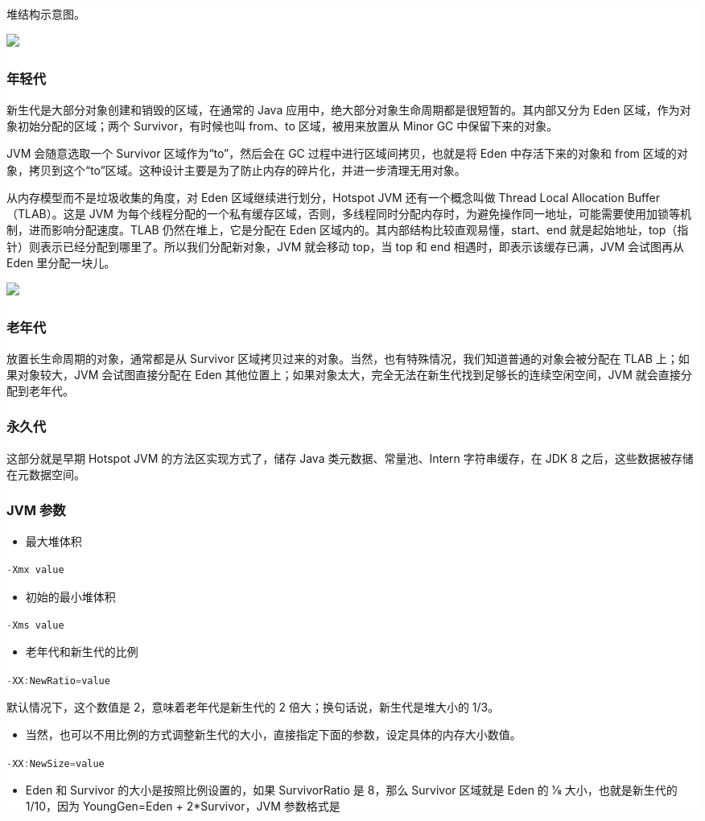 堆结构示意图。

![](https://raw.githubusercontent.com/dunwu/images/master/snap/202409240705463.png)

### 年轻代

新生代是大部分对象创建和销毁的区域，在通常的 Java 应用中，绝大部分对象生命周期都是很短暂的。其内部又分为 Eden 区域，作为对象初始分配的区域；两个 Survivor，有时候也叫 from、to 区域，被用来放置从 Minor GC 中保留下来的对象。

JVM 会随意选取一个 Survivor 区域作为“to”，然后会在 GC 过程中进行区域间拷贝，也就是将 Eden 中存活下来的对象和 from 区域的对象，拷贝到这个“to”区域。这种设计主要是为了防止内存的碎片化，并进一步清理无用对象。

从内存模型而不是垃圾收集的角度，对 Eden 区域继续进行划分，Hotspot JVM 还有一个概念叫做 Thread Local Allocation Buffer（TLAB）。这是 JVM 为每个线程分配的一个私有缓存区域，否则，多线程同时分配内存时，为避免操作同一地址，可能需要使用加锁等机制，进而影响分配速度。TLAB 仍然在堆上，它是分配在 Eden 区域内的。其内部结构比较直观易懂，start、end 就是起始地址，top（指针）则表示已经分配到哪里了。所以我们分配新对象，JVM 就会移动 top，当 top 和 end 相遇时，即表示该缓存已满，JVM 会试图再从 Eden 里分配一块儿。

![](https://raw.githubusercontent.com/dunwu/images/master/snap/202409240705117.png)

### 老年代

放置长生命周期的对象，通常都是从 Survivor 区域拷贝过来的对象。当然，也有特殊情况，我们知道普通的对象会被分配在 TLAB 上；如果对象较大，JVM 会试图直接分配在 Eden 其他位置上；如果对象太大，完全无法在新生代找到足够长的连续空闲空间，JVM 就会直接分配到老年代。

### 永久代

这部分就是早期 Hotspot JVM 的方法区实现方式了，储存 Java 类元数据、常量池、Intern 字符串缓存，在 JDK 8 之后，这些数据被存储在元数据空间。

### JVM 参数

- 最大堆体积

```java
-Xmx value
```

- 初始的最小堆体积

```java
-Xms value
```

- 老年代和新生代的比例

```java
-XX:NewRatio=value
```

默认情况下，这个数值是 2，意味着老年代是新生代的 2 倍大；换句话说，新生代是堆大小的 1/3。

- 当然，也可以不用比例的方式调整新生代的大小，直接指定下面的参数，设定具体的内存大小数值。

```java
-XX:NewSize=value
```

- Eden 和 Survivor 的大小是按照比例设置的，如果 SurvivorRatio 是 8，那么 Survivor 区域就是 Eden 的 1⁄8 大小，也就是新生代的 1/10，因为 YoungGen=Eden + 2\*Survivor，JVM 参数格式是
